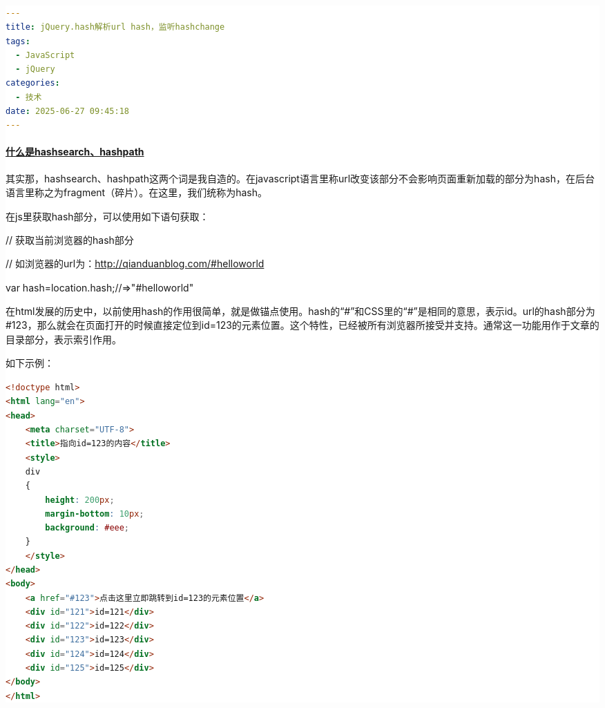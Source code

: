 ```yaml
---
title: jQuery.hash解析url hash，监听hashchange
tags:
  - JavaScript
  - jQuery
categories:
  - 技术
date: 2025-06-27 09:45:18
---
```


#### [什么是hashsearch、hashpath](#1)

其实那，hashsearch、hashpath这两个词是我自造的。在javascript语言里称url改变该部分不会影响页面重新加载的部分为hash，在后台语言里称之为fragment（碎片）。在这里，我们统称为hash。

在js里获取hash部分，可以使用如下语句获取：

// 获取当前浏览器的hash部分

// 如浏览器的url为：http://qianduanblog.com/#helloworld

var hash=location.hash;//=>"#helloworld"

在html发展的历史中，以前使用hash的作用很简单，就是做锚点使用。hash的“#”和CSS里的“#”是相同的意思，表示id。url的hash部分为#123，那么就会在页面打开的时候直接定位到id=123的元素位置。这个特性，已经被所有浏览器所接受并支持。通常这一功能用作于文章的目录部分，表示索引作用。

如下示例：

```html
<!doctype html>
<html lang="en">
<head>
	<meta charset="UTF-8">
	<title>指向id=123的内容</title>
	<style>
	div
	{
		height: 200px;
		margin-bottom: 10px;
		background: #eee;
	}
	</style>
</head>
<body>
	<a href="#123">点击这里立即跳转到id=123的元素位置</a>
	<div id="121">id=121</div>
	<div id="122">id=122</div>
	<div id="123">id=123</div>
	<div id="124">id=124</div>
	<div id="125">id=125</div>
</body>
</html>
```
